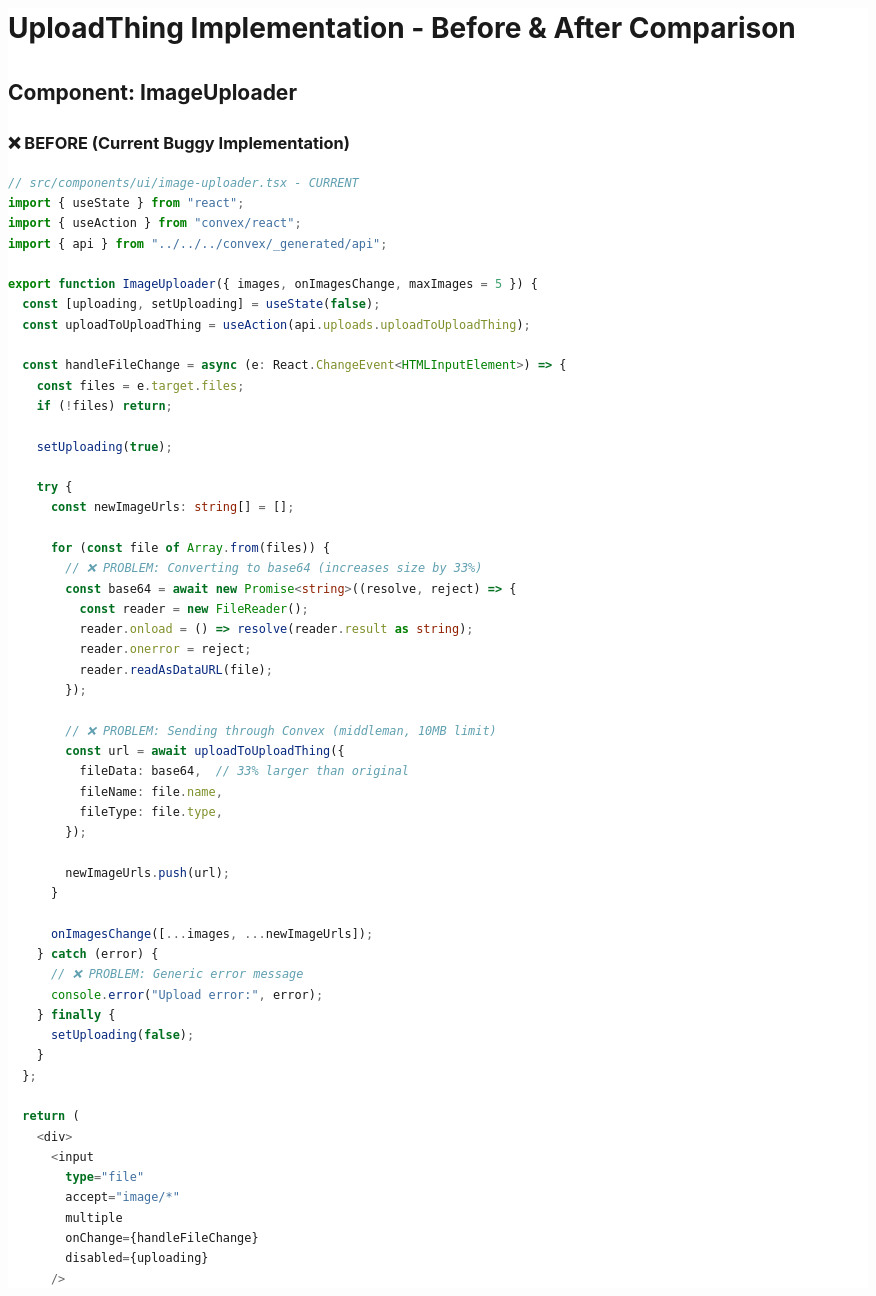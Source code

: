 # UploadThing Implementation - Before & After Comparison

## Component: ImageUploader

### ❌ BEFORE (Current Buggy Implementation)

```typescript
// src/components/ui/image-uploader.tsx - CURRENT
import { useState } from "react";
import { useAction } from "convex/react";
import { api } from "../../../convex/_generated/api";

export function ImageUploader({ images, onImagesChange, maxImages = 5 }) {
  const [uploading, setUploading] = useState(false);
  const uploadToUploadThing = useAction(api.uploads.uploadToUploadThing);

  const handleFileChange = async (e: React.ChangeEvent<HTMLInputElement>) => {
    const files = e.target.files;
    if (!files) return;

    setUploading(true);

    try {
      const newImageUrls: string[] = [];

      for (const file of Array.from(files)) {
        // ❌ PROBLEM: Converting to base64 (increases size by 33%)
        const base64 = await new Promise<string>((resolve, reject) => {
          const reader = new FileReader();
          reader.onload = () => resolve(reader.result as string);
          reader.onerror = reject;
          reader.readAsDataURL(file);
        });

        // ❌ PROBLEM: Sending through Convex (middleman, 10MB limit)
        const url = await uploadToUploadThing({
          fileData: base64,  // 33% larger than original
          fileName: file.name,
          fileType: file.type,
        });

        newImageUrls.push(url);
      }
      
      onImagesChange([...images, ...newImageUrls]);
    } catch (error) {
      // ❌ PROBLEM: Generic error message
      console.error("Upload error:", error);
    } finally {
      setUploading(false);
    }
  };

  return (
    <div>
      <input
        type="file"
        accept="image/*"
        multiple
        onChange={handleFileChange}
        disabled={uploading}
      />
```